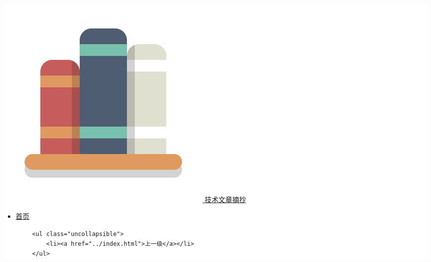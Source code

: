 <!DOCTYPE html>

<html xmlns="http://www.w3.org/1999/xhtml">
<head>
    <head>
        <meta http-equiv="Content-Type" content="text/html; charset=UTF-8">
        <meta name="viewport" content="width=device-width, initial-scale=1, maximum-scale=1.0, user-scalable=no">
        <link rel="icon" href="../../static/favicon.png">
        <title>08 对比两阶段提交，三阶段协议有哪些改进？.md</title>
        <!-- Spectre.css framework -->
        <link rel="stylesheet" href="../../static/index.css">
        <!-- theme css & js -->
        <meta name="generator" content="Hexo 4.2.0">
    </head>

<body>

<div class="book-container">
    <div class="book-sidebar">
        <div class="book-brand">
            <a href="../../index.html">
                <img src="../../static/favicon.png">
                <span>技术文章摘抄</span>
            </a>
        </div>
        <div class="book-menu uncollapsible">
            <ul class="uncollapsible">
                <li><a href="../../index.html" class="current-tab">首页</a></li>
            </ul>

            <ul class="uncollapsible">
                <li><a href="../index.html">上一级</a></li>
            </ul>
